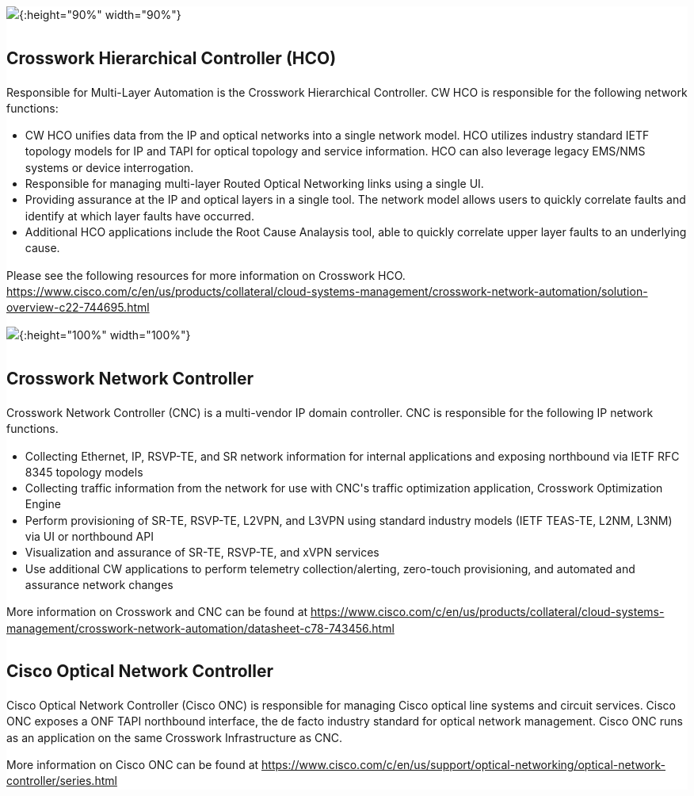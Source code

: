 
![](http://xrdocs.io/design/images/ron-hld/open-automation.png){:height="90%" width="90%"}

## Crosswork Hierarchical Controller (HCO)
Responsible for Multi-Layer Automation is the Crosswork Hierarchical Controller. CW HCO is responsible for the following network functions: 

* CW HCO unifies data from the IP and optical networks into a single network
  model. HCO utilizes industry standard IETF topology models for IP and TAPI for
  optical topology and service information. HCO can also leverage legacy EMS/NMS
  systems or device interrogation.   
* Responsible for managing multi-layer Routed Optical Networking links using a
  single UI.    
*  Providing assurance at the IP and optical layers in a single tool. The
   network model allows users to quickly correlate faults and identify at which
   layer faults have occurred.
* Additional HCO applications include the Root Cause Analaysis tool, able to
  quickly correlate upper layer faults to an underlying cause.   

Please see the following resources for more information on Crosswork HCO. <https://www.cisco.com/c/en/us/products/collateral/cloud-systems-management/crosswork-network-automation/solution-overview-c22-744695.html> 

![](http://xrdocs.io/design/images/ron-hld/hco-multi-layer-circuit.png){:height="100%" width="100%"}

## Crosswork Network Controller 
Crosswork Network Controller (CNC) is a multi-vendor IP domain controller. CNC is responsible 
for the following IP network functions. 

* Collecting Ethernet, IP, RSVP-TE, and SR network information for internal applications and
  exposing northbound via IETF RFC 8345 topology models 
* Collecting traffic information from the network for use with CNC's traffic optimization application, Crosswork Optimization Engine 
* Perform provisioning of SR-TE, RSVP-TE, L2VPN, and L3VPN using standard industry models (IETF TEAS-TE, L2NM, L3NM) via UI or northbound API 
* Visualization and assurance of SR-TE, RSVP-TE, and xVPN services 
* Use additional CW applications to perform telemetry collection/alerting, zero-touch provisioning, and automated and assurance network changes  

More information on Crosswork and CNC can be found at <https://www.cisco.com/c/en/us/products/collateral/cloud-systems-management/crosswork-network-automation/datasheet-c78-743456.html>

## Cisco Optical Network Controller 
Cisco Optical Network Controller (Cisco ONC) is responsible for managing Cisco 
optical line systems and circuit services. Cisco ONC exposes a ONF TAPI northbound 
interface, the de facto industry standard for optical network management. Cisco ONC 
runs as an application on the same Crosswork Infrastructure as CNC.  

More information on Cisco ONC can be found at <https://www.cisco.com/c/en/us/support/optical-networking/optical-network-controller/series.html> 
